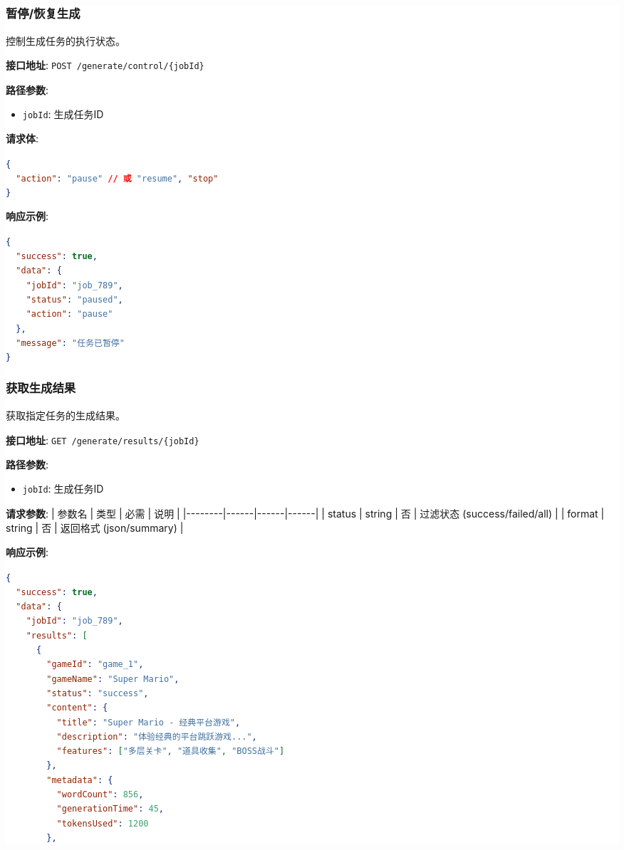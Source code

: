 ```json
```

### 暂停/恢复生成

控制生成任务的执行状态。

**接口地址**: `POST /generate/control/{jobId}`

**路径参数**:
- `jobId`: 生成任务ID

**请求体**:
```json
{
  "action": "pause" // 或 "resume", "stop"
}
```

**响应示例**:
```json
{
  "success": true,
  "data": {
    "jobId": "job_789",
    "status": "paused",
    "action": "pause"
  },
  "message": "任务已暂停"
}
```

### 获取生成结果

获取指定任务的生成结果。

**接口地址**: `GET /generate/results/{jobId}`

**路径参数**:
- `jobId`: 生成任务ID

**请求参数**:
| 参数名 | 类型 | 必需 | 说明 |
|--------|------|------|------|
| status | string | 否 | 过滤状态 (success/failed/all) |
| format | string | 否 | 返回格式 (json/summary) |

**响应示例**:
```json
{
  "success": true,
  "data": {
    "jobId": "job_789",
    "results": [
      {
        "gameId": "game_1",
        "gameName": "Super Mario",
        "status": "success",
        "content": {
          "title": "Super Mario - 经典平台游戏",
          "description": "体验经典的平台跳跃游戏...",
          "features": ["多层关卡", "道具收集", "BOSS战斗"]
        },
        "metadata": {
          "wordCount": 856,
          "generationTime": 45,
          "tokensUsed": 1200
        },
```